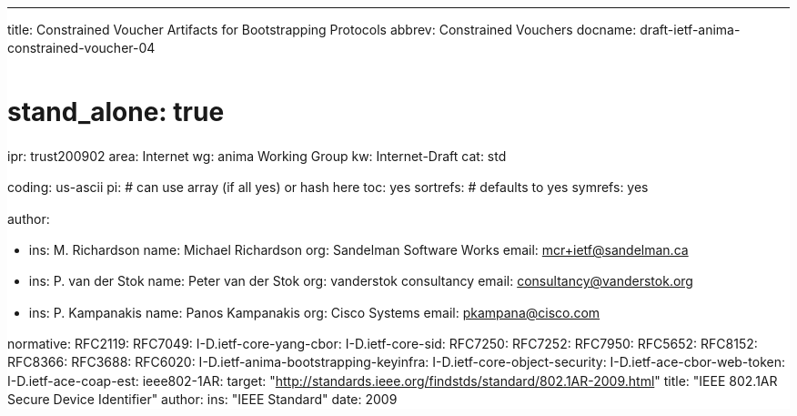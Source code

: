 ---
title: Constrained Voucher Artifacts for Bootstrapping Protocols
abbrev: Constrained Vouchers
docname: draft-ietf-anima-constrained-voucher-04

# stand_alone: true

ipr: trust200902
area: Internet
wg: anima Working Group
kw: Internet-Draft
cat: std

coding: us-ascii
pi:    # can use array (if all yes) or hash here
  toc: yes
  sortrefs:   # defaults to yes
  symrefs: yes

author:


- ins: M. Richardson
  name: Michael Richardson
  org: Sandelman Software Works
  email: mcr+ietf@sandelman.ca

- ins: P. van der Stok
  name: Peter van der Stok
  org: vanderstok consultancy
  email: consultancy@vanderstok.org

- ins: P. Kampanakis
  name: Panos Kampanakis
  org: Cisco Systems
  email: pkampana@cisco.com

normative:
  RFC2119:
  RFC7049:
  I-D.ietf-core-yang-cbor:
  I-D.ietf-core-sid:
  RFC7250:
  RFC7252:
  RFC7950:
  RFC5652:
  RFC8152:
  RFC8366:
  RFC3688:
  RFC6020:
  I-D.ietf-anima-bootstrapping-keyinfra:
  I-D.ietf-core-object-security:
  I-D.ietf-ace-cbor-web-token:
  I-D.ietf-ace-coap-est:
  ieee802-1AR:
    target: "http://standards.ieee.org/findstds/standard/802.1AR-2009.html"
    title: "IEEE 802.1AR Secure Device Identifier"
    author:
      ins: "IEEE Standard"
    date: 2009
